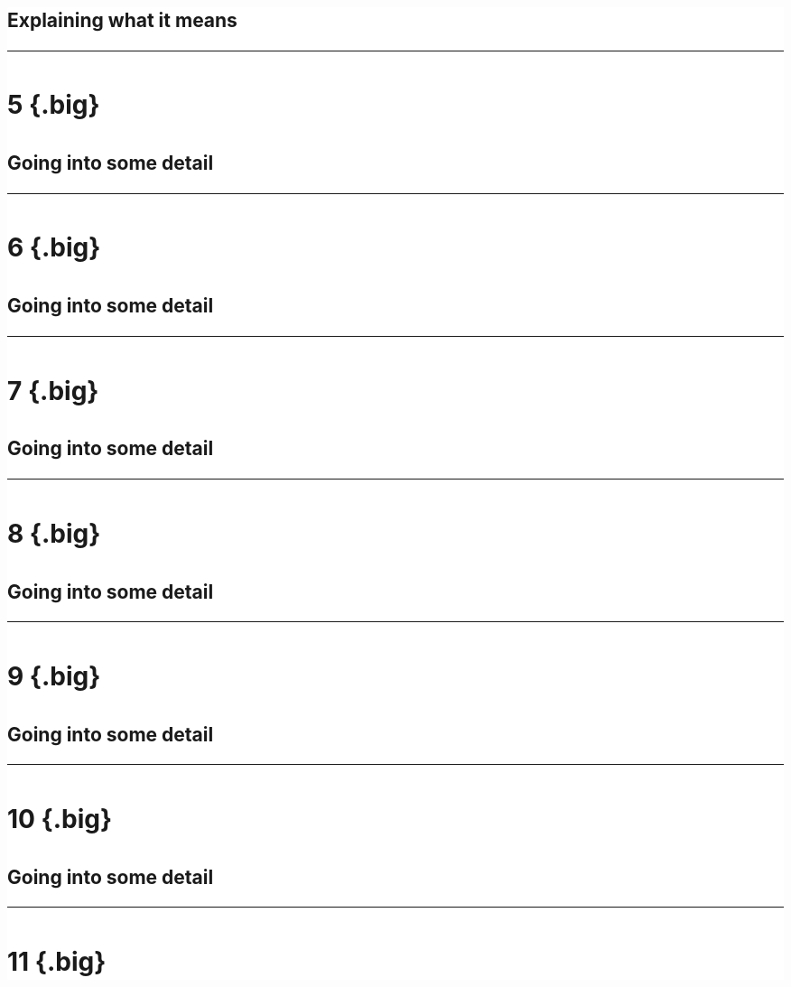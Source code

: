 ## Explaining what it means

---

# 5 {.big}

## Going into some detail

---

# 6 {.big}

## Going into some detail

---

# 7 {.big}

## Going into some detail

---

# 8 {.big}

## Going into some detail

---

# 9 {.big}

## Going into some detail

---

# 10 {.big}

## Going into some detail

---

# 11 {.big}

